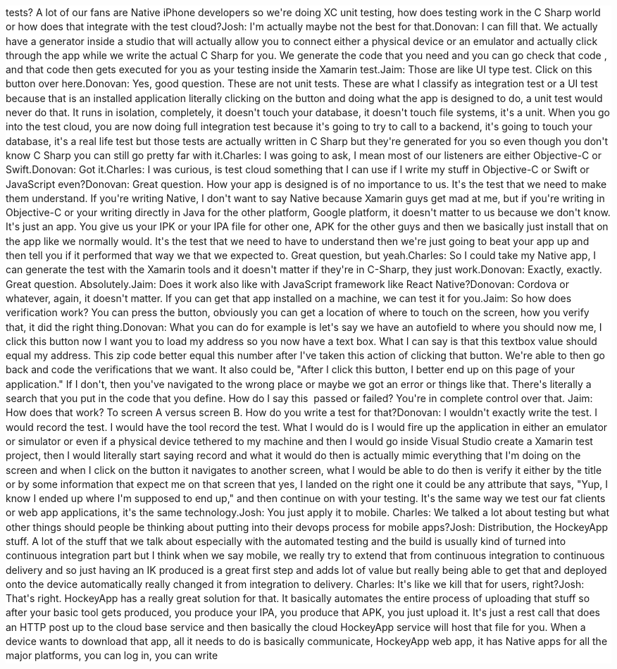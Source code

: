 tests? A lot of our fans are Native iPhone developers so we're doing XC unit testing, how does testing work in the C Sharp world or how does that integrate with the test cloud?Josh: I'm actually maybe not the best for that.Donovan: I can fill that. We actually have a generator inside a studio that will actually allow you to connect either a physical device or an emulator and actually click through the app while we write the actual C Sharp for you. We generate the code that you need and you can go check that code , and that code then gets executed for you as your testing inside the Xamarin test.Jaim: Those are like UI type test. Click on this button over here.Donovan: Yes, good question. These are not unit tests. These are what I classify as integration test or a UI test because that is an installed application literally clicking on the button and doing what the app is designed to do, a unit test would never do that. It runs in isolation, completely, it doesn't touch your database, it doesn't touch file systems, it's a unit. When you go into the test cloud, you are now doing full integration test because it's going to try to call to a backend, it's going to touch your database, it's a real life test but those tests are actually written in C Sharp but they're generated for you so even though you don't know C Sharp you can still go pretty far with it.Charles: I was going to ask, I mean most of our listeners are either Objective-C or Swift.Donovan: Got it.Charles: I was curious, is test cloud something that I can use if I write my stuff in Objective-C or Swift or JavaScript even?Donovan: Great question. How your app is designed is of no importance to us. It's the test that we need to make them understand. If you're writing Native, I don't want to say Native because Xamarin guys get mad at me, but if you're writing in Objective-C or your writing directly in Java for the other platform, Google platform, it doesn't matter to us because we don't know. It's just an app. You give us your IPK or your IPA file for other one, APK for the other guys and then we basically just install that on the app like we normally would. It's the test that we need to have to understand then we're just going to beat your app up and then tell you if it performed that way we that we expected to. Great question, but yeah.Charles: So I could take my Native app, I can generate the test with the Xamarin tools and it doesn't matter if they're in C-Sharp, they just work.Donovan: Exactly, exactly. Great question. Absolutely.Jaim: Does it work also like with JavaScript framework like React Native?Donovan: Cordova or whatever, again, it doesn't matter. If you can get that app installed on a machine, we can test it for you.Jaim: So how does verification work? You can press the button, obviously you can get a location of where to touch on the screen, how you verify that, it did the right thing.Donovan: What you can do for example is let's say we have an autofield to where you should now me, I click this button now I want you to load my address so you now have a text box. What I can say is that this textbox value should equal my address. This zip code better equal this number after I've taken this action of clicking that button. We're able to then go back and code the verifications that we want. It also could be, "After I click this button, I better end up on this page of your application." If I don't, then you've navigated to the wrong place or maybe we got an error or things like that. There's literally a search that you put in the code that you define. How do I say this &nbsp;passed or failed? You're in complete control over that. Jaim: How does that work? To screen A versus screen B. How do you write a test for that?Donovan: I wouldn't exactly write the test. I would record the test. I would have the tool record the test. What I would do is I would fire up the application in either an emulator or simulator or even if a physical device tethered to my machine and then I would go inside Visual Studio create a Xamarin test project, then I would literally start saying record and what it would do then is actually mimic everything that I'm doing on the screen and when I click on the button it navigates to another screen, what I would be able to do then is verify it either by the title or by some information that expect me on that screen that yes, I landed on the right one it could be any attribute that says, "Yup, I know I ended up where I'm supposed to end up," and then continue on with your testing. It's the same way we test our fat clients or web app applications, it's the same technology.Josh: You just apply it to mobile. Charles: We talked a lot about testing but what other things should people be thinking about putting into their devops process for mobile apps?Josh: Distribution, the HockeyApp stuff. A lot of the stuff that we talk about especially with the automated testing and the build is usually kind of turned into continuous integration part but I think when we say mobile, we really try to extend that from continuous integration to continuous delivery and so just having an IK produced is a great first step and adds lot of value but really being able to get that and deployed onto the device automatically really changed it from integration to delivery. Charles: It's like we kill that for users, right?Josh: That's right. HockeyApp has a really great solution for that. It basically automates the entire process of uploading that stuff so after your basic tool gets produced, you produce your IPA, you produce that APK, you just upload it. It's just a rest call that does an HTTP post up to the cloud base service and then basically the cloud HockeyApp service will host that file for you. When a device wants to download that app, all it needs to do is basically communicate, HockeyApp web app, it has Native apps for all the major platforms, you can log in, you can write
